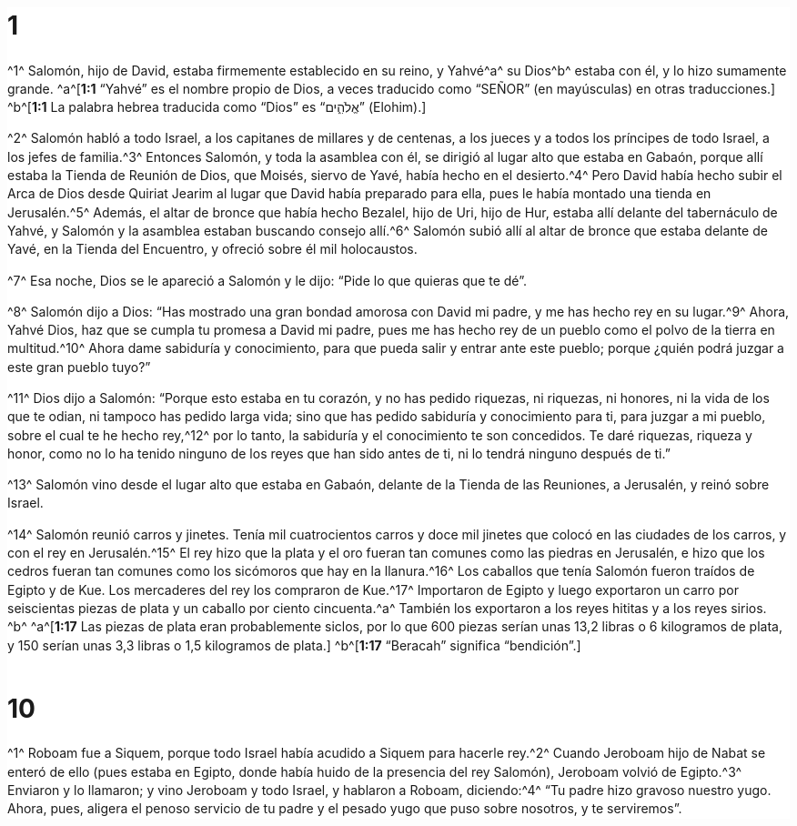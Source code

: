 # 1
^1^ Salomón, hijo de David, estaba firmemente establecido en su reino, y Yahvé^a^ su Dios^b^ estaba con él, y lo hizo sumamente grande.
^a^[**1:1** “Yahvé” es el nombre propio de Dios, a veces traducido como “SEÑOR” (en mayúsculas) en otras traducciones.] ^b^[**1:1** La palabra hebrea traducida como “Dios” es “אֱלֹהִ֑ים” (Elohim).]

^2^ Salomón habló a todo Israel, a los capitanes de millares y de centenas, a los jueces y a todos los príncipes de todo Israel, a los jefes de familia.^3^ Entonces Salomón, y toda la asamblea con él, se dirigió al lugar alto que estaba en Gabaón, porque allí estaba la Tienda de Reunión de Dios, que Moisés, siervo de Yavé, había hecho en el desierto.^4^ Pero David había hecho subir el Arca de Dios desde Quiriat Jearim al lugar que David había preparado para ella, pues le había montado una tienda en Jerusalén.^5^ Además, el altar de bronce que había hecho Bezalel, hijo de Uri, hijo de Hur, estaba allí delante del tabernáculo de Yahvé, y Salomón y la asamblea estaban buscando consejo allí.^6^ Salomón subió allí al altar de bronce que estaba delante de Yavé, en la Tienda del Encuentro, y ofreció sobre él mil holocaustos.

^7^ Esa noche, Dios se le apareció a Salomón y le dijo: “Pide lo que quieras que te dé”.

^8^ Salomón dijo a Dios: “Has mostrado una gran bondad amorosa con David mi padre, y me has hecho rey en su lugar.^9^ Ahora, Yahvé Dios, haz que se cumpla tu promesa a David mi padre, pues me has hecho rey de un pueblo como el polvo de la tierra en multitud.^10^ Ahora dame sabiduría y conocimiento, para que pueda salir y entrar ante este pueblo; porque ¿quién podrá juzgar a este gran pueblo tuyo?”

^11^ Dios dijo a Salomón: “Porque esto estaba en tu corazón, y no has pedido riquezas, ni riquezas, ni honores, ni la vida de los que te odian, ni tampoco has pedido larga vida; sino que has pedido sabiduría y conocimiento para ti, para juzgar a mi pueblo, sobre el cual te he hecho rey,^12^ por lo tanto, la sabiduría y el conocimiento te son concedidos. Te daré riquezas, riqueza y honor, como no lo ha tenido ninguno de los reyes que han sido antes de ti, ni lo tendrá ninguno después de ti.”

^13^ Salomón vino desde el lugar alto que estaba en Gabaón, delante de la Tienda de las Reuniones, a Jerusalén, y reinó sobre Israel.

^14^ Salomón reunió carros y jinetes. Tenía mil cuatrocientos carros y doce mil jinetes que colocó en las ciudades de los carros, y con el rey en Jerusalén.^15^ El rey hizo que la plata y el oro fueran tan comunes como las piedras en Jerusalén, e hizo que los cedros fueran tan comunes como los sicómoros que hay en la llanura.^16^ Los caballos que tenía Salomón fueron traídos de Egipto y de Kue. Los mercaderes del rey los compraron de Kue.^17^ Importaron de Egipto y luego exportaron un carro por seiscientas piezas de plata y un caballo por ciento cincuenta.^a^ También los exportaron a los reyes hititas y a los reyes sirios. ^b^
^a^[**1:17** Las piezas de plata eran probablemente siclos, por lo que 600 piezas serían unas 13,2 libras o 6 kilogramos de plata, y 150 serían unas 3,3 libras o 1,5 kilogramos de plata.] ^b^[**1:17** “Beracah” significa “bendición”.]

# 10
^1^ Roboam fue a Siquem, porque todo Israel había acudido a Siquem para hacerle rey.^2^ Cuando Jeroboam hijo de Nabat se enteró de ello (pues estaba en Egipto, donde había huido de la presencia del rey Salomón), Jeroboam volvió de Egipto.^3^ Enviaron y lo llamaron; y vino Jeroboam y todo Israel, y hablaron a Roboam, diciendo:^4^ “Tu padre hizo gravoso nuestro yugo. Ahora, pues, aligera el penoso servicio de tu padre y el pesado yugo que puso sobre nosotros, y te serviremos”.
